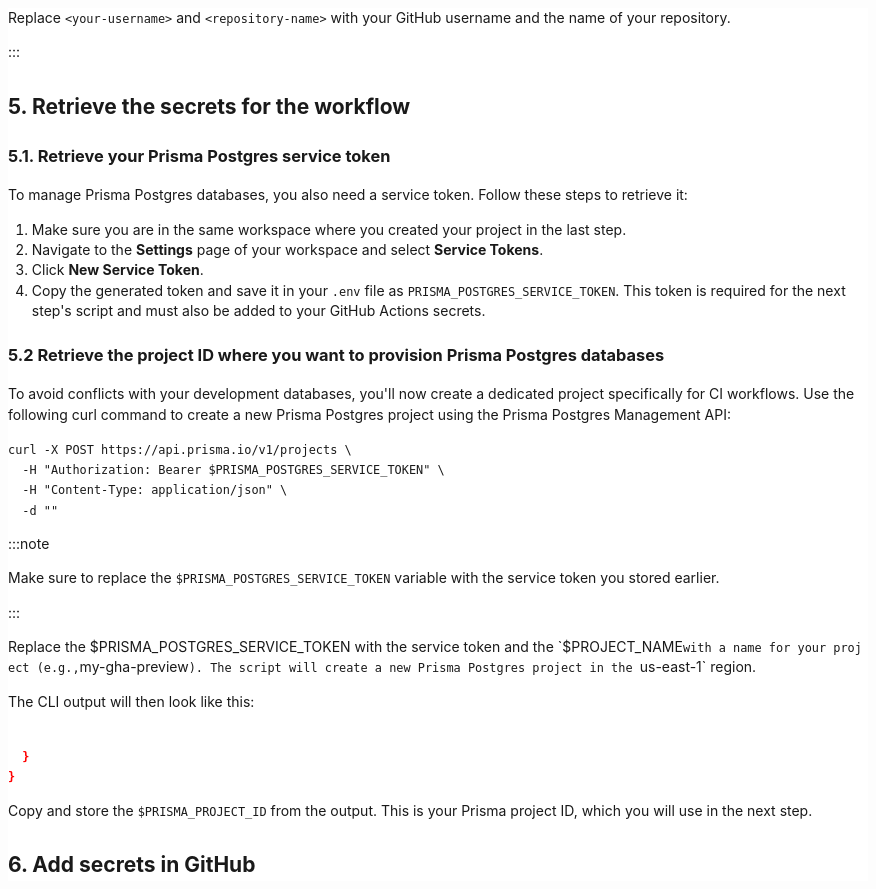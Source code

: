 Replace `<your-username>` and `<repository-name>` with your GitHub username and the name of your repository.

:::

## 5. Retrieve the secrets for the workflow

### 5.1. Retrieve your Prisma Postgres service token

To manage Prisma Postgres databases, you also need a service token. Follow these steps to retrieve it:

1. Make sure you are in the same workspace where you created your project in the last step.
2. Navigate to the **Settings** page of your workspace and select **Service Tokens**.
3. Click **New Service Token**.
4. Copy the generated token and save it in your `.env` file as `PRISMA_POSTGRES_SERVICE_TOKEN`. This token is required for the next step's script and must also be added to your GitHub Actions secrets.

### 5.2 Retrieve the project ID where you want to provision Prisma Postgres databases

To avoid conflicts with your development databases, you'll now create a dedicated project specifically for CI workflows. Use the following curl command to create a new Prisma Postgres project using the Prisma Postgres Management API:

```terminal
curl -X POST https://api.prisma.io/v1/projects \
  -H "Authorization: Bearer $PRISMA_POSTGRES_SERVICE_TOKEN" \
  -H "Content-Type: application/json" \
  -d ""
```

:::note 

Make sure to replace the `$PRISMA_POSTGRES_SERVICE_TOKEN` variable with the service token you stored earlier.

:::

Replace the $PRISMA_POSTGRES_SERVICE_TOKEN with the service token and the `$PROJECT_NAME` with a name for your project (e.g., `my-gha-preview`). The script will create a new Prisma Postgres project in the `us-east-1` region.

The CLI output will then look like this:

```json

  }
}
```

Copy and store the `$PRISMA_PROJECT_ID` from the output. This is your Prisma project ID, which you will use in the next step.

## 6. Add secrets in GitHub

